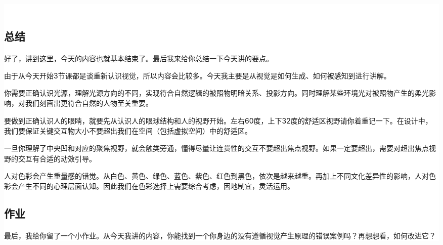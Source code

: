 <img src="https://static001.geekbang.org/resource/image/da/yy/daf3a039d6fb1bd805b1f9e7d6891eyy.png" alt="">

## **总结**

好了，讲到这里，今天的内容也就基本结束了。最后我来给你总结一下今天讲的要点。

由于从今天开始3节课都是谈重新认识视觉，所以内容会比较多。今天我主要是从视觉是如何生成、如何被感知到进行讲解。

你需要正确认识光源，理解光源方向的不同，实现符合自然逻辑的被照物明暗关系、投影方向。同时理解某些环境光对被照物产生的柔光影响，对我们刻画出更符合自然的人物至关重要。

要做到正确认识人的眼睛，就要先从认识人的眼球结构和人的视野开始。左右60度，上下32度的舒适区视野请你着重记一下。在设计中，我们要保证关键交互物大小不要超出我们在空间（包括虚拟空间）中的舒适区。

一旦你理解了中央凹和对应的聚焦视野，就会触类旁通，懂得尽量让连贯性的交互不要超出焦点视野。如果一定要超出，需要对超出焦点视野的交互有合适的动效引导。

人对色彩会产生重量感的错觉。从白色、黄色、绿色、蓝色、紫色、红色到黑色，依次是越来越重。再加上不同文化差异性的影响，人对色彩会产生不同的心理层面认知。因此我们在色彩选择上需要综合考虑，因地制宜，灵活运用。

## 作业

最后，我给你留了一个小作业。从今天我讲的内容，你能找到一个你身边的没有遵循视觉产生原理的错误案例吗？再想想看，如何改进它？
